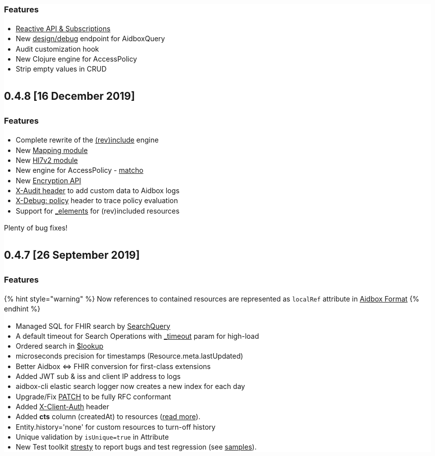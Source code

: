 ### Features

* [Reactive API & Subscriptions](../advanced/reactive-api-and-subscriptions/)
* New [design/debug](../basic-concepts/search-1/custom-search.md#design-aidboxquery) endpoint for AidboxQuery
* Audit customization hook
* New Clojure engine for AccessPolicy
* Strip empty values in CRUD

## 0.4.8 \[16 December 2019\]

### Features

* Complete rewrite of the [\(rev\)include](../basic-concepts/search-1/_include-and-_revinclude.md) engine
* New [Mapping module](../integrations/mappings.md)
* New [Hl7v2 module](../integrations/hl7-v2-integration.md)
* New engine for AccessPolicy - [matcho](../security/access-control.md#matcho-engine)
* New [Encryption API](../advanced/encryption-api.md)
* [X-Audit header](../administration/x-audit-header.md) to add custom data to Aidbox logs
* [X-Debug: policy](../security/access-control.md#using-x-debug-policy-header) header to trace policy evaluation
* Support for [\_elements](../basic-concepts/search-1/_elements.md#elements-and-ref-includes) for \(rev\)included resources

Plenty of bug fixes!

## 0.4.7 \[26 September 2019\]

### Features

{% hint style="warning" %}
Now references to contained resources are represented as `localRef` attribute in [Aidbox Format](../basic-concepts/aidbox-and-fhir-formats.md)
{% endhint %}

* Managed SQL for FHIR search by [SearchQuery](../basic-concepts/search-1/searchquery.md)
* A default timeout for Search Operations with [\_timeout](../basic-concepts/search-1/_timeout.md) param for high-load
* Ordered search in [$lookup](../basic-concepts/search-1/usdlookup.md)
* microseconds precision for timestamps \(Resource.meta.lastUpdated\) 
* Better Aidbox &lt;=&gt; FHIR conversion for first-class extensions
* Added JWT sub & iss and client IP address to logs
* aidbox-cli elastic search logger now creates a new index for each day
* Upgrade/Fix [PATCH](../basic-concepts/crud-1/patch.md) to be fully RFC conformant
* Added [X-Client-Auth](https://docs.aidbox.app/auth-betta/access-token-introspection#x-client-auth) header
* Added **cts** column \(createdAt\) to resources \([read more](0.4.7-addendum.md)\).
* Entity.history='none' for custom resources to turn-off history
* Unique validation by `isUnique=true` in Attribute
* New Test toolkit [stresty](https://github.com/Aidbox/stresty) to report bugs and test regression \(see [samples](https://github.com/Aidbox/aidbox-tests/tree/master/test)\).
